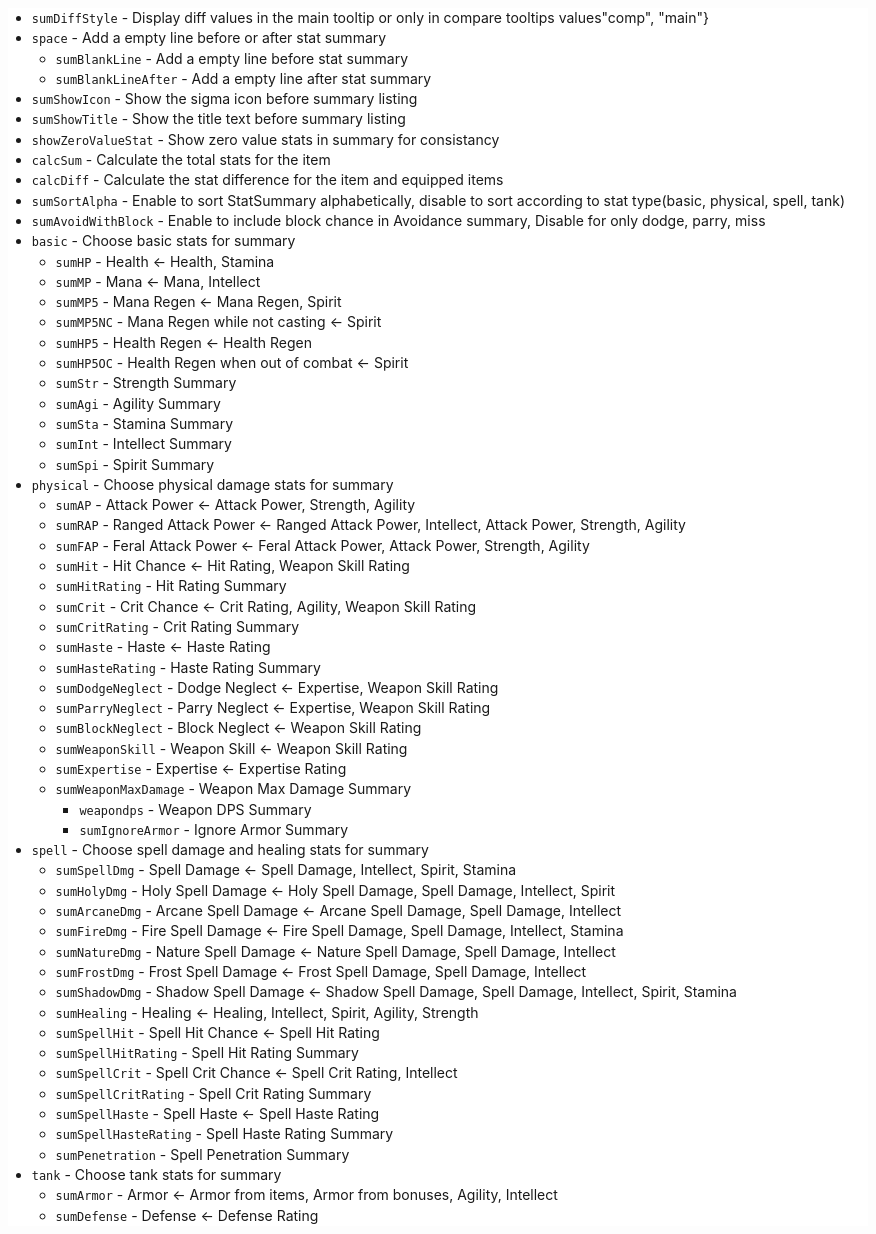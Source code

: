 - `sumDiffStyle` - Display diff values in the main tooltip or only in compare tooltips
	values"comp", "main"}
- `space` - Add a empty line before or after stat summary
	- `sumBlankLine` - Add a empty line before stat summary
	- `sumBlankLineAfter` - Add a empty line after stat summary
- `sumShowIcon` - Show the sigma icon before summary listing
- `sumShowTitle` - Show the title text before summary listing
- `showZeroValueStat` - Show zero value stats in summary for consistancy
- `calcSum` - Calculate the total stats for the item
- `calcDiff` - Calculate the stat difference for the item and equipped items
- `sumSortAlpha` - Enable to sort StatSummary alphabetically, disable to sort according to stat type(basic, physical, spell, tank)
- `sumAvoidWithBlock` - Enable to include block chance in Avoidance summary, Disable for only dodge, parry, miss
- `basic` - Choose basic stats for summary
	- `sumHP` - Health <- Health, Stamina
	- `sumMP` - Mana <- Mana, Intellect
	- `sumMP5` - Mana Regen <- Mana Regen, Spirit
	- `sumMP5NC` - Mana Regen while not casting <- Spirit
	- `sumHP5` - Health Regen <- Health Regen
	- `sumHP5OC` - Health Regen when out of combat <- Spirit
	- `sumStr` - Strength Summary
	- `sumAgi` - Agility Summary
	- `sumSta` - Stamina Summary
	- `sumInt` - Intellect Summary
	- `sumSpi` - Spirit Summary
- `physical` - Choose physical damage stats for summary
	- `sumAP` - Attack Power <- Attack Power, Strength, Agility
	- `sumRAP` - Ranged Attack Power <- Ranged Attack Power, Intellect, Attack Power, Strength, Agility
	- `sumFAP` - Feral Attack Power <- Feral Attack Power, Attack Power, Strength, Agility
	- `sumHit` - Hit Chance <- Hit Rating, Weapon Skill Rating
	- `sumHitRating` - Hit Rating Summary
	- `sumCrit` - Crit Chance <- Crit Rating, Agility, Weapon Skill Rating
	- `sumCritRating` - Crit Rating Summary
	- `sumHaste` - Haste <- Haste Rating
	- `sumHasteRating` - Haste Rating Summary
	- `sumDodgeNeglect` - Dodge Neglect <- Expertise, Weapon Skill Rating
	- `sumParryNeglect` - Parry Neglect <- Expertise, Weapon Skill Rating
	- `sumBlockNeglect` - Block Neglect <- Weapon Skill Rating
	- `sumWeaponSkill` - Weapon Skill <- Weapon Skill Rating
	- `sumExpertise` - Expertise <- Expertise Rating
	- `sumWeaponMaxDamage` - Weapon Max Damage Summary
		- `weapondps` - Weapon DPS Summary
		- `sumIgnoreArmor` - Ignore Armor Summary
- `spell` - Choose spell damage and healing stats for summary
	- `sumSpellDmg` - Spell Damage <- Spell Damage, Intellect, Spirit, Stamina
	- `sumHolyDmg` - Holy Spell Damage <- Holy Spell Damage, Spell Damage, Intellect, Spirit
	- `sumArcaneDmg` - Arcane Spell Damage <- Arcane Spell Damage, Spell Damage, Intellect
	- `sumFireDmg` - Fire Spell Damage <- Fire Spell Damage, Spell Damage, Intellect, Stamina
	- `sumNatureDmg` - Nature Spell Damage <- Nature Spell Damage, Spell Damage, Intellect
	- `sumFrostDmg` - Frost Spell Damage <- Frost Spell Damage, Spell Damage, Intellect
	- `sumShadowDmg` - Shadow Spell Damage <- Shadow Spell Damage, Spell Damage, Intellect, Spirit, Stamina
	- `sumHealing` - Healing <- Healing, Intellect, Spirit, Agility, Strength
	- `sumSpellHit` - Spell Hit Chance <- Spell Hit Rating
	- `sumSpellHitRating` - Spell Hit Rating Summary
	- `sumSpellCrit` - Spell Crit Chance <- Spell Crit Rating, Intellect
	- `sumSpellCritRating` - Spell Crit Rating Summary
	- `sumSpellHaste` - Spell Haste <- Spell Haste Rating
	- `sumSpellHasteRating` - Spell Haste Rating Summary
	- `sumPenetration` - Spell Penetration Summary
- `tank` - Choose tank stats for summary
	- `sumArmor` - Armor <- Armor from items, Armor from bonuses, Agility, Intellect
	- `sumDefense` - Defense <- Defense Rating